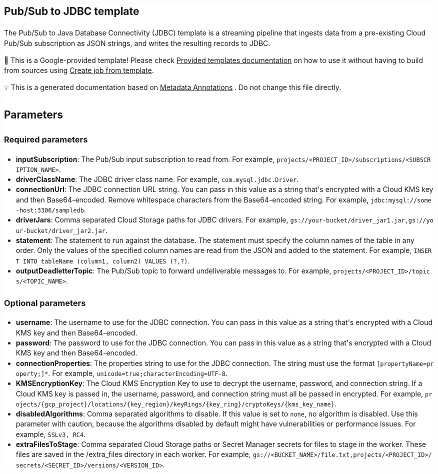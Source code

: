 
Pub/Sub to JDBC template
---
The Pub/Sub to Java Database Connectivity (JDBC) template is a streaming pipeline
that ingests data from a pre-existing Cloud Pub/Sub subscription as JSON strings,
and writes the resulting records to JDBC.


:memo: This is a Google-provided template! Please
check [Provided templates documentation](https://cloud.google.com/dataflow/docs/guides/templates/provided/pubsub-to-jdbc)
on how to use it without having to build from sources using [Create job from template](https://console.cloud.google.com/dataflow/createjob?template=Pubsub_to_Jdbc).

:bulb: This is a generated documentation based
on [Metadata Annotations](https://github.com/GoogleCloudPlatform/DataflowTemplates/blob/main/contributor-docs/code-contributions.md#metadata-annotations)
. Do not change this file directly.

## Parameters

### Required parameters

* **inputSubscription**: The Pub/Sub input subscription to read from. For example, `projects/<PROJECT_ID>/subscriptions/<SUBSCRIPTION_NAME>`.
* **driverClassName**: The JDBC driver class name. For example, `com.mysql.jdbc.Driver`.
* **connectionUrl**: The JDBC connection URL string. You can pass in this value as a string that's encrypted with a Cloud KMS key and then Base64-encoded. Remove whitespace characters from the Base64-encoded string. For example, `jdbc:mysql://some-host:3306/sampledb`.
* **driverJars**: Comma separated Cloud Storage paths for JDBC drivers.  For example, `gs://your-bucket/driver_jar1.jar,gs://your-bucket/driver_jar2.jar`.
* **statement**: The statement to run against the database. The statement must specify the column names of the table in any order. Only the values of the specified column names are read from the JSON and added to the statement.  For example, `INSERT INTO tableName (column1, column2) VALUES (?,?)`.
* **outputDeadletterTopic**: The Pub/Sub topic to forward undeliverable messages to.  For example, `projects/<PROJECT_ID>/topics/<TOPIC_NAME>`.

### Optional parameters

* **username**: The username to use for the JDBC connection. You can pass in this value as a string that's encrypted with a Cloud KMS key and then Base64-encoded.
* **password**: The password to use for the JDBC connection. You can pass in this value as a string that's encrypted with a Cloud KMS key and then Base64-encoded.
* **connectionProperties**: The properties string to use for the JDBC connection. The string must use the format `[propertyName=property;]*`.  For example, `unicode=true;characterEncoding=UTF-8`.
* **KMSEncryptionKey**: The Cloud KMS Encryption Key to use to decrypt the username, password, and connection string. If a Cloud KMS key is passed in, the username, password, and connection string must all be passed in encrypted. For example, `projects/{gcp_project}/locations/{key_region}/keyRings/{key_ring}/cryptoKeys/{kms_key_name}`.
* **disabledAlgorithms**: Comma separated algorithms to disable. If this value is set to `none`, no algorithm is disabled. Use this parameter with caution, because the algorithms disabled by default might have vulnerabilities or performance issues. For example, `SSLv3, RC4`.
* **extraFilesToStage**: Comma separated Cloud Storage paths or Secret Manager secrets for files to stage in the worker. These files are saved in the /extra_files directory in each worker. For example, `gs://<BUCKET_NAME>/file.txt,projects/<PROJECT_ID>/secrets/<SECRET_ID>/versions/<VERSION_ID>`.

